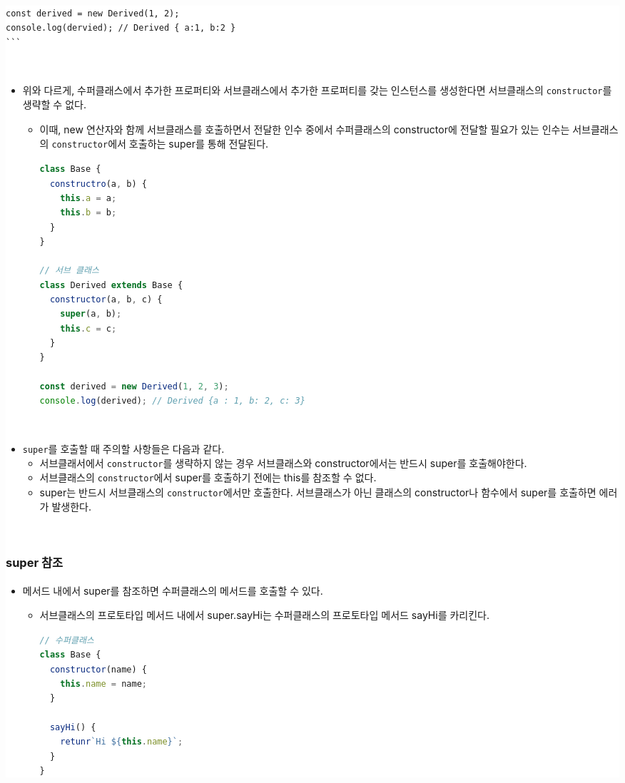     const derived = new Derived(1, 2);
    console.log(dervied); // Derived { a:1, b:2 }
    ```

<br>

- 위와 다르게, 수퍼클래스에서 추가한 프로퍼티와 서브클래스에서 추가한 프로퍼티를 갖는 인스턴스를 생성한다면 서브클래스의 `constructor`를 생략할 수 없다.

  - 이때, new 연산자와 함께 서브클래스를 호출하면서 전달한 인수 중에서 수퍼클래스의 constructor에 전달할 필요가 있는 인수는 서브클래스의 `constructor`에서 호출하는 super를 통해 전달된다.

    ```javascript
    class Base {
      constructro(a, b) {
        this.a = a;
        this.b = b;
      }
    }

    // 서브 클래스
    class Derived extends Base {
      constructor(a, b, c) {
        super(a, b);
        this.c = c;
      }
    }

    const derived = new Derived(1, 2, 3);
    console.log(derived); // Derived {a : 1, b: 2, c: 3}
    ```

<br>

- `super`를 호출할 때 주의할 사항들은 다음과 같다.
  - 서브클래서에서 `constructor`를 생략하지 않는 경우 서브클래스와 constructor에서는 반드시 super를 호출해야한다.
  - 서브클래스의 `constructor`에서 super를 호출하기 전에는 this를 참조할 수 없다.
  - super는 반드시 서브클래스의 `constructor`에서만 호출한다. 서브클래스가 아닌 클래스의 constructor나 함수에서 super를 호출하면 에러가 발생한다.

<br>

### super 참조

- 메서드 내에서 super를 참조하면 수퍼클래스의 메서드를 호출할 수 있다.

  - 서브클래스의 프로토타입 메서드 내에서 super.sayHi는 수퍼클래스의 프로토타입 메서드 sayHi를 카리킨다.

    ```javascript
    // 수퍼클래스
    class Base {
      constructor(name) {
        this.name = name;
      }

      sayHi() {
        retunr`Hi ${this.name}`;
      }
    }
